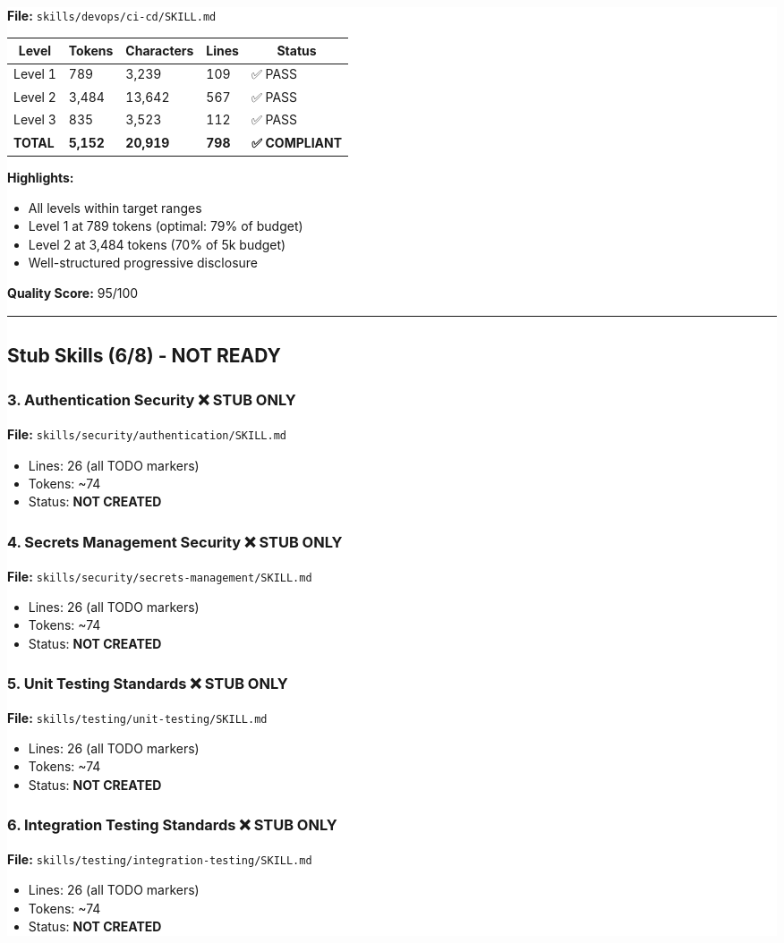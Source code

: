 **File:** `skills/devops/ci-cd/SKILL.md`

| Level | Tokens | Characters | Lines | Status |
|-------|--------|------------|-------|--------|
| Level 1 | 789 | 3,239 | 109 | ✅ PASS |
| Level 2 | 3,484 | 13,642 | 567 | ✅ PASS |
| Level 3 | 835 | 3,523 | 112 | ✅ PASS |
| **TOTAL** | **5,152** | **20,919** | **798** | **✅ COMPLIANT** |

**Highlights:**

- All levels within target ranges
- Level 1 at 789 tokens (optimal: 79% of budget)
- Level 2 at 3,484 tokens (70% of 5k budget)
- Well-structured progressive disclosure

**Quality Score:** 95/100

---

## Stub Skills (6/8) - NOT READY

### 3. Authentication Security ❌ STUB ONLY

**File:** `skills/security/authentication/SKILL.md`

- Lines: 26 (all TODO markers)
- Tokens: ~74
- Status: **NOT CREATED**

### 4. Secrets Management Security ❌ STUB ONLY

**File:** `skills/security/secrets-management/SKILL.md`

- Lines: 26 (all TODO markers)
- Tokens: ~74
- Status: **NOT CREATED**

### 5. Unit Testing Standards ❌ STUB ONLY

**File:** `skills/testing/unit-testing/SKILL.md`

- Lines: 26 (all TODO markers)
- Tokens: ~74
- Status: **NOT CREATED**

### 6. Integration Testing Standards ❌ STUB ONLY

**File:** `skills/testing/integration-testing/SKILL.md`

- Lines: 26 (all TODO markers)
- Tokens: ~74
- Status: **NOT CREATED**
